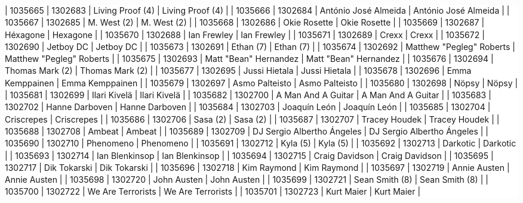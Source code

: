 | 1035665 | 1302683 | Living Proof (4) | Living Proof (4) |
| 1035666 | 1302684 | António José Almeida | António José Almeida |
| 1035667 | 1302685 | M. West (2) | M. West (2) |
| 1035668 | 1302686 | Okie Rosette | Okie Rosette |
| 1035669 | 1302687 | Héxagone | Hexagone |
| 1035670 | 1302688 | Ian Frewley | Ian Frewley |
| 1035671 | 1302689 | Crexx | Crexx |
| 1035672 | 1302690 | Jetboy DC | Jetboy DC |
| 1035673 | 1302691 | Ethan (7) | Ethan (7) |
| 1035674 | 1302692 | Matthew "Pegleg" Roberts | Matthew "Pegleg" Roberts |
| 1035675 | 1302693 | Matt "Bean" Hernandez | Matt "Bean" Hernandez |
| 1035676 | 1302694 | Thomas Mark (2) | Thomas Mark (2) |
| 1035677 | 1302695 | Jussi Hietala | Jussi Hietala |
| 1035678 | 1302696 | Emma Kemppainen | Emma Kemppainen |
| 1035679 | 1302697 | Asmo Palteisto | Asmo Palteisto |
| 1035680 | 1302698 | Nöpsy | Nöpsy |
| 1035681 | 1302699 | Ilari Kivelä | Ilari Kivelä |
| 1035682 | 1302700 | A Man And A Guitar | A Man And A Guitar |
| 1035683 | 1302702 | Hanne Darboven | Hanne Darboven |
| 1035684 | 1302703 | Joaquín León | Joaquín León |
| 1035685 | 1302704 | Criscrepes | Criscrepes |
| 1035686 | 1302706 | Sasa (2) | Sasa (2) |
| 1035687 | 1302707 | Tracey Houdek | Tracey Houdek |
| 1035688 | 1302708 | Ambeat | Ambeat |
| 1035689 | 1302709 | DJ Sergio Albertho Ángeles | DJ Sergio Albertho Ángeles |
| 1035690 | 1302710 | Phenomeno | Phenomeno |
| 1035691 | 1302712 | Kyla (5) | Kyla (5) |
| 1035692 | 1302713 | Darkotic | Darkotic |
| 1035693 | 1302714 | Ian Blenkinsop | Ian Blenkinsop |
| 1035694 | 1302715 | Craig Davidson | Craig Davidson |
| 1035695 | 1302717 | Dik Tokarski | Dik Tokarski |
| 1035696 | 1302718 | Kim Raymond | Kim Raymond |
| 1035697 | 1302719 | Annie Austen | Annie Austen |
| 1035698 | 1302720 | John Austen | John Austen |
| 1035699 | 1302721 | Sean Smith (8) | Sean Smith (8) |
| 1035700 | 1302722 | We Are Terrorists | We Are Terrorists |
| 1035701 | 1302723 | Kurt Maier | Kurt Maier |